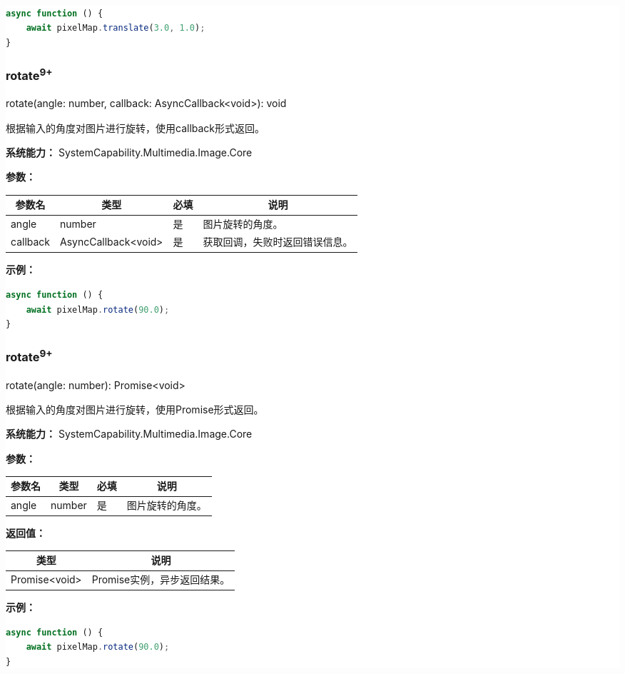 ```js
async function () {
	await pixelMap.translate(3.0, 1.0);
}
```

### rotate<sup>9+</sup>

rotate(angle: number, callback: AsyncCallback\<void>): void

根据输入的角度对图片进行旋转，使用callback形式返回。

**系统能力：** SystemCapability.Multimedia.Image.Core

**参数：**

| 参数名   | 类型                 | 必填 | 说明                          |
| -------- | -------------------- | ---- | ----------------------------- |
| angle    | number               | 是   | 图片旋转的角度。              |
| callback | AsyncCallback\<void> | 是   | 获取回调，失败时返回错误信息。|

**示例：**

```js
async function () {
	await pixelMap.rotate(90.0);
}
```

### rotate<sup>9+</sup>

rotate(angle: number): Promise\<void>

根据输入的角度对图片进行旋转，使用Promise形式返回。

**系统能力：** SystemCapability.Multimedia.Image.Core

**参数：**

| 参数名 | 类型   | 必填 | 说明                          |
| ------ | ------ | ---- | ----------------------------- |
| angle  | number | 是   | 图片旋转的角度。              |

**返回值：**

| 类型           | 说明                        |
| -------------- | --------------------------- |
| Promise\<void> | Promise实例，异步返回结果。 |

**示例：**

```js
async function () {
	await pixelMap.rotate(90.0);
}
```
